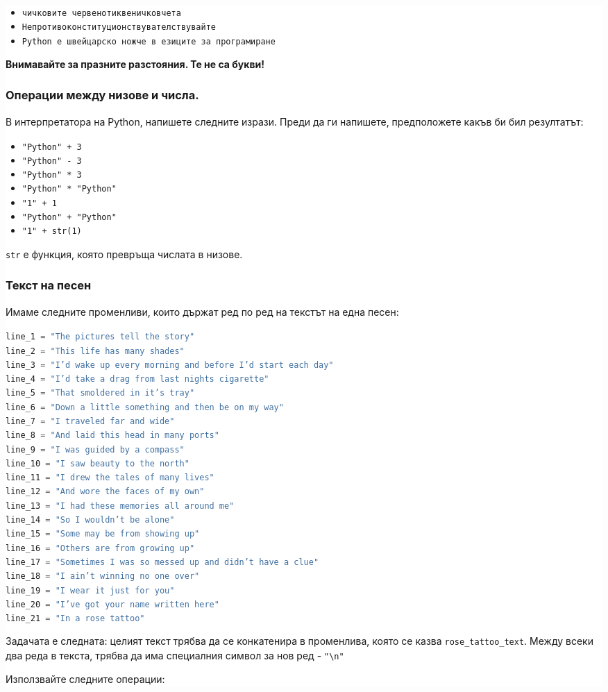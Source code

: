 * `чичковите червенотиквеничковчета`
* `Непротивоконституционствувателствувайте`
* `Python е швейцарско ножче в езиците за програмиране`

**Внимавайте за празните разстояния. Те не са букви!**

### Операции между низове и числа.

В интерпретатора на Python, напишете следните изрази. Преди да ги напишете, предположете какъв би бил резултатът:

* `"Python" + 3`
* `"Python" - 3`
* `"Python" * 3`
* `"Python" * "Python"`
* `"1" + 1`
* `"Python" + "Python"`
* `"1" + str(1)`

`str` е функция, която превръща числата в низове.

### Текст на песен

Имаме следните променливи, които държат ред по ред на текстът на една песен:

```python
line_1 = "The pictures tell the story"
line_2 = "This life has many shades"
line_3 = "I’d wake up every morning and before I’d start each day"
line_4 = "I’d take a drag from last nights cigarette"
line_5 = "That smoldered in it’s tray"
line_6 = "Down a little something and then be on my way"
line_7 = "I traveled far and wide"
line_8 = "And laid this head in many ports"
line_9 = "I was guided by a compass"
line_10 = "I saw beauty to the north"
line_11 = "I drew the tales of many lives"
line_12 = "And wore the faces of my own"
line_13 = "I had these memories all around me"
line_14 = "So I wouldn’t be alone"
line_15 = "Some may be from showing up"
line_16 = "Others are from growing up"
line_17 = "Sometimes I was so messed up and didn’t have a clue"
line_18 = "I ain’t winning no one over"
line_19 = "I wear it just for you"
line_20 = "I’ve got your name written here"
line_21 = "In a rose tattoo"
```

Задачата е следната: целият текст трябва да се конкатенира в променлива, която се казва `rose_tattoo_text`.
Между всеки два реда в текста, трябва да има специалния символ за нов ред - `"\n"`

Използвайте следните операции:
